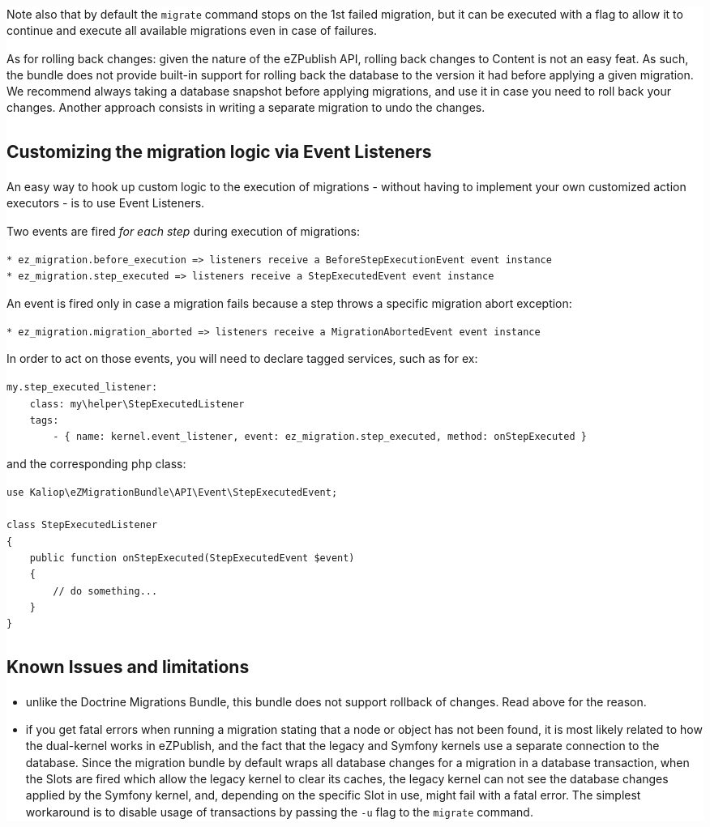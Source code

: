 Note also that by default the `migrate` command stops on the 1st failed migration, but it can be executed with a flag
to allow it to continue and execute all available migrations even in case of failures.

As for rolling back changes: given the nature of the eZPublish API, rolling back changes to Content is not an easy feat.
As such, the bundle does not provide built-in support for rolling back the database to the version it had before
applying a given migration. We recommend always taking a database snapshot before applying migrations, and use it in
case you need to roll back your changes. Another approach consists in writing a separate migration to undo the changes. 


## Customizing the migration logic via Event Listeners

An easy way to hook up custom logic to the execution of migrations - without having to implement your own customized
action executors - is to use Event Listeners.

Two events are fired *for each step* during execution of migrations:

    * ez_migration.before_execution => listeners receive a BeforeStepExecutionEvent event instance
    * ez_migration.step_executed => listeners receive a StepExecutedEvent event instance

An event is fired only in case a migration fails because a step throws a specific migration abort exception:

    * ez_migration.migration_aborted => listeners receive a MigrationAbortedEvent event instance

In order to act on those events, you will need to declare tagged services, such as for ex:

    my.step_executed_listener:
        class: my\helper\StepExecutedListener
        tags:
            - { name: kernel.event_listener, event: ez_migration.step_executed, method: onStepExecuted }

and the corresponding php class:

    use Kaliop\eZMigrationBundle\API\Event\StepExecutedEvent;
    
    class StepExecutedListener
    {
        public function onStepExecuted(StepExecutedEvent $event)
        {
            // do something...
        }
    }


## Known Issues and limitations

* unlike the Doctrine Migrations Bundle, this bundle does not support rollback of changes. Read above for the reason.

* if you get fatal errors when running a migration stating that a node or object has not been found, it is most likely
    related to how the dual-kernel works in eZPublish, and the fact that the legacy and Symfony kernels use a separate
    connection to the database. Since the migration bundle by default wraps all database changes for a migration in a
    database transaction, when the Slots are fired which allow the legacy kernel to clear its caches, the legacy kernel
    can not see the database changes applied by the Symfony kernel, and, depending on the specific Slot in use, might
    fail with a fatal error.
    The simplest workaround is to disable usage of transactions by passing the `-u` flag to the `migrate` command.
